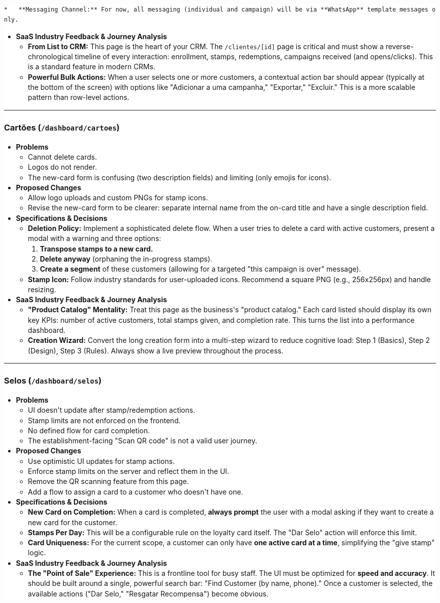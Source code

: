     *   **Messaging Channel:** For now, all messaging (individual and campaign) will be via **WhatsApp** template messages only.
*   **SaaS Industry Feedback & Journey Analysis**
    *   **From List to CRM:** This page is the heart of your CRM. The `/clientes/[id]` page is critical and must show a reverse-chronological timeline of every interaction: enrollment, stamps, redemptions, campaigns received (and opens/clicks). This is a standard feature in modern CRMs.
    *   **Powerful Bulk Actions:** When a user selects one or more customers, a contextual action bar should appear (typically at the bottom of the screen) with options like "Adicionar a uma campanha," "Exportar," "Excluir." This is a more scalable pattern than row-level actions.

---

### Cartões (`/dashboard/cartoes`)

*   **Problems**
    *   Cannot delete cards.
    *   Logos do not render.
    *   The new-card form is confusing (two description fields) and limiting (only emojis for icons).
*   **Proposed Changes**
    *   Allow logo uploads and custom PNGs for stamp icons.
    *   Revise the new-card form to be clearer: separate internal name from the on-card title and have a single description field.
*   **Specifications & Decisions**
    *   **Deletion Policy:** Implement a sophisticated delete flow. When a user tries to delete a card with active customers, present a modal with a warning and three options:
        1.  **Transpose stamps to a new card.**
        2.  **Delete anyway** (orphaning the in-progress stamps).
        3.  **Create a segment** of these customers (allowing for a targeted "this campaign is over" message).
    *   **Stamp Icon:** Follow industry standards for user-uploaded icons. Recommend a square PNG (e.g., 256x256px) and handle resizing.
*   **SaaS Industry Feedback & Journey Analysis**
    *   **"Product Catalog" Mentality:** Treat this page as the business's "product catalog." Each card listed should display its own key KPIs: number of active customers, total stamps given, and completion rate. This turns the list into a performance dashboard.
    *   **Creation Wizard:** Convert the long creation form into a multi-step wizard to reduce cognitive load: Step 1 (Basics), Step 2 (Design), Step 3 (Rules). Always show a live preview throughout the process.
---

### Selos (`/dashboard/selos`)

*   **Problems**
    *   UI doesn't update after stamp/redemption actions.
    *   Stamp limits are not enforced on the frontend.
    *   No defined flow for card completion.
    *   The establishment-facing "Scan QR code" is not a valid user journey.
*   **Proposed Changes**
    *   Use optimistic UI updates for stamp actions.
    *   Enforce stamp limits on the server and reflect them in the UI.
    *   Remove the QR scanning feature from this page.
    *   Add a flow to assign a card to a customer who doesn't have one.
*   **Specifications & Decisions**
    *   **New Card on Completion:** When a card is completed, **always prompt** the user with a modal asking if they want to create a new card for the customer.
    *   **Stamps Per Day:** This will be a configurable rule on the loyalty card itself. The "Dar Selo" action will enforce this limit.
    *   **Card Uniqueness:** For the current scope, a customer can only have **one active card at a time**, simplifying the "give stamp" logic.
*   **SaaS Industry Feedback & Journey Analysis**
    *   **The "Point of Sale" Experience:** This is a frontline tool for busy staff. The UI must be optimized for **speed and accuracy**. It should be built around a single, powerful search bar: "Find Customer (by name, phone)." Once a customer is selected, the available actions ("Dar Selo," "Resgatar Recompensa") become obvious.